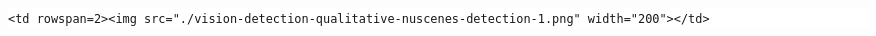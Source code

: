     <td rowspan=2><img src="./vision-detection-qualitative-nuscenes-detection-1.png" width="200"></td>